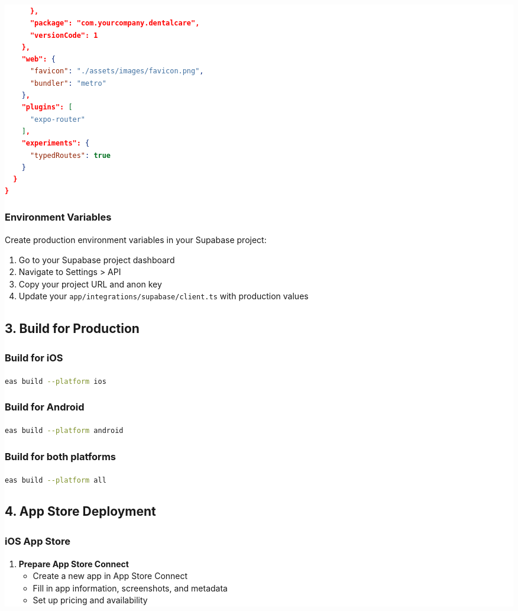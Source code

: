 ```json
      },
      "package": "com.yourcompany.dentalcare",
      "versionCode": 1
    },
    "web": {
      "favicon": "./assets/images/favicon.png",
      "bundler": "metro"
    },
    "plugins": [
      "expo-router"
    ],
    "experiments": {
      "typedRoutes": true
    }
  }
}
```

### Environment Variables
Create production environment variables in your Supabase project:
1. Go to your Supabase project dashboard
2. Navigate to Settings > API
3. Copy your project URL and anon key
4. Update your `app/integrations/supabase/client.ts` with production values

## 3. Build for Production

### Build for iOS
```bash
eas build --platform ios
```

### Build for Android
```bash
eas build --platform android
```

### Build for both platforms
```bash
eas build --platform all
```

## 4. App Store Deployment

### iOS App Store

1. **Prepare App Store Connect**
   - Create a new app in App Store Connect
   - Fill in app information, screenshots, and metadata
   - Set up pricing and availability
